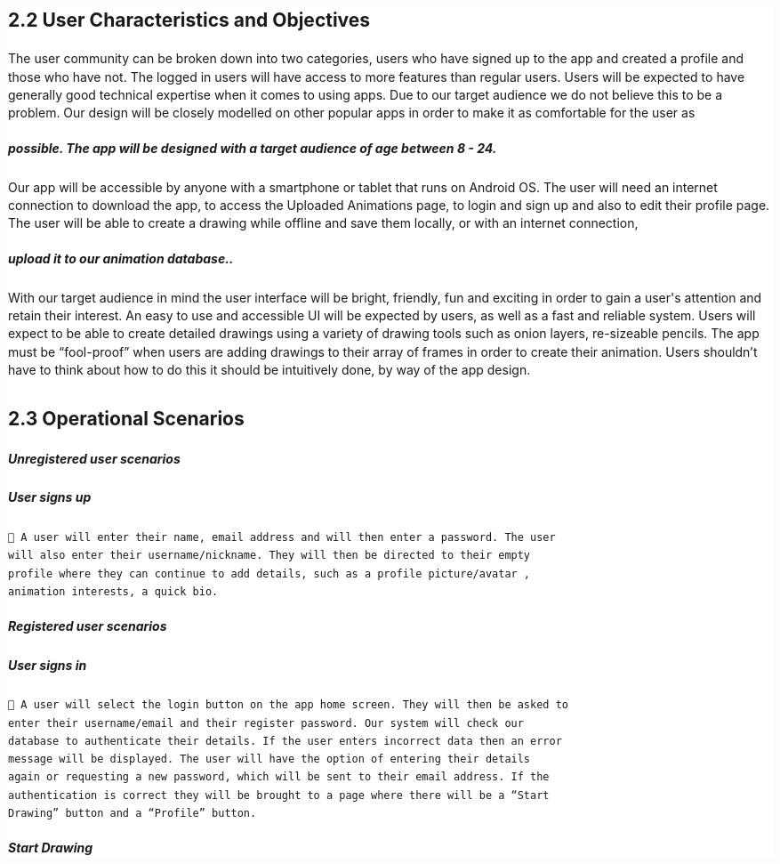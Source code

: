 
## 2.2 User Characteristics and Objectives

The user community can be broken down into two categories, users who have signed up to
the app and created a profile and those who have not. The logged in users will have access
to more features than regular users.
Users will be expected to have generally good technical expertise when it comes to using
apps. Due to our target audience we do not believe this to be a problem. Our design will be
closely modelled on other popular apps in order to make it as comfortable for the user as

##### possible. The app will be designed with a target audience of age between 8 - 24.

Our app will be accessible by anyone with a smartphone or tablet that runs on Android OS.
The user will need an internet connection to download the app, to access the Uploaded
Animations page, to login and sign up and also to edit their profile page. The user will be
able to create a drawing while offline and save them locally, or with an internet connection,

##### upload it to our animation database..

With our target audience in mind the user interface will be bright, friendly, fun and exciting in
order to gain a user's attention and retain their interest. An easy to use and accessible UI will
be expected by users, as well as a fast and reliable system.
Users will expect to be able to create detailed drawings using a variety of drawing tools such
as onion layers, re-sizeable pencils. The app must be “fool-proof” when users are adding
drawings to their array of frames in order to create their animation. Users shouldn’t have to
think about how to do this it should be intuitively done, by way of the app design.


## 2.3 Operational Scenarios

##### Unregistered user scenarios

##### User signs up

```
 A user will enter their name, email address and will then enter a password. The user
will also enter their username/nickname. They will then be directed to their empty
profile where they can continue to add details, such as a profile picture/avatar ,
animation interests, a quick bio.
```
##### Registered user scenarios

##### User signs in

```
 A user will select the login button on the app home screen. They will then be asked to
enter their username/email and their register password. Our system will check our
database to authenticate their details. If the user enters incorrect data then an error
message will be displayed. The user will have the option of entering their details
again or requesting a new password, which will be sent to their email address. If the
authentication is correct they will be brought to a page where there will be a “Start
Drawing” button and a “Profile” button.
```
##### Start Drawing
